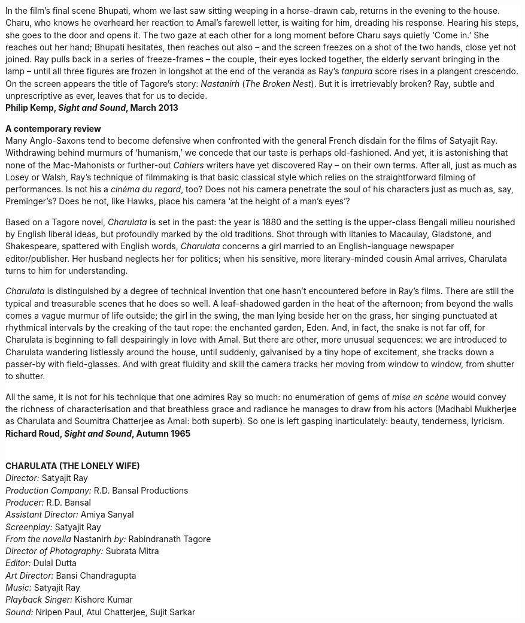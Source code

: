 In the film’s final scene Bhupati, whom we last saw sitting weeping in a horse-drawn cab, returns in the evening to the house. Charu, who knows he overheard her reaction to Amal’s farewell letter, is waiting for him, dreading his response. Hearing his steps, she goes to the door and opens it. The two gaze at each other for a long moment before Charu says quietly ‘Come in.’ She reaches out her hand; Bhupati hesitates, then reaches out also – and the screen freezes on a shot of the two hands, close yet not joined. Ray pulls back in a series of freeze-frames – the couple, their eyes locked together, the elderly servant bringing in the lamp – until all three figures are frozen in longshot at the end of the veranda as Ray’s _tanpura_ score rises in a plangent crescendo. On the screen appears the title of Tagore’s story: _Nastanirh_ (_The Broken Nest_). But it is irretrievably broken? Ray, subtle and unprescriptive as ever, leaves that for us to decide.  
**Philip Kemp, _Sight and Sound_, March 2013**  

**A contemporary review**  
Many Anglo-Saxons tend to become defensive when confronted with the general French disdain for the films of Satyajit Ray. Withdrawing behind murmurs of ‘humanism,’ we concede that our taste is perhaps old-fashioned. And yet, it is astonishing that none of the Mac-Mahonists or further-out _Cahiers_ writers have yet discovered Ray – on their own terms. After all, just as much as Losey or Walsh, Ray’s technique of filmmaking is that basic classical style which relies on the straightforward filming of performances. Is not his a _cinéma du regard_, too? Does not his camera penetrate the soul of his characters just as much as, say, Preminger’s? Does he not, like Hawks, place his camera ‘at the height of a man’s eyes’?

Based on a Tagore novel, _Charulata_ is set in the past: the year is 1880 and the setting is the upper-class Bengali milieu nourished by English liberal ideas, but profoundly marked by the old traditions. Shot through with litanies to Macaulay, Gladstone, and Shakespeare, spattered with English words, _Charulata_ concerns a girl married to an English-language newspaper editor/publisher. Her husband neglects her for politics; when his sensitive, more literary-minded cousin Amal arrives, Charulata turns to him for understanding.

_Charulata_ is distinguished by a degree of technical invention that one hasn’t encountered before in Ray’s films. There are still the typical and treasurable scenes that he does so well. A leaf-shadowed garden in the heat of the afternoon; from beyond the walls comes a vague murmur of life outside; the girl in the swing, the man lying beside her on the grass, her singing punctuated at rhythmical intervals by the creaking of the taut rope: the enchanted garden, Eden. And, in fact, the snake is not far off, for Charulata is beginning to fall despairingly in love with Amal. But there are other, more unusual sequences: we are introduced to Charulata wandering listlessly around the house, until suddenly, galvanised by a tiny hope of excitement, she tracks down a passer-by with field-glasses. And with great fluidity and skill the camera tracks her moving from window to window, from shutter to shutter.

All the same, it is not for his technique that one admires Ray so much: no enumeration of gems of _mise en scène_ would convey the richness of characterisation and that breathless grace and radiance he manages to draw from his actors (Madhabi Mukherjee as Charulata and Soumitra Chatterjee as Amal: both superb). So one is left gasping inarticulately: beauty, tenderness, lyricism.  
**Richard Roud, _Sight and Sound_, Autumn 1965**  
<br>

**CHARULATA (THE LONELY WIFE)**  
_Director:_ Satyajit Ray  
_Production Company:_ R.D. Bansal Productions  
_Producer:_ R.D. Bansal  
_Assistant Director:_ Amiya Sanyal  
_Screenplay:_ Satyajit Ray  
_From the novella_ Nastanirh _by:_
Rabindranath Tagore  
_Director of Photography:_ Subrata Mitra  
_Editor:_ Dulal Dutta  
_Art Director:_ Bansi Chandragupta  
_Music:_ Satyajit Ray  
_Playback Singer:_ Kishore Kumar  
_Sound:_ Nripen Paul, Atul Chatterjee, Sujit Sarkar  

